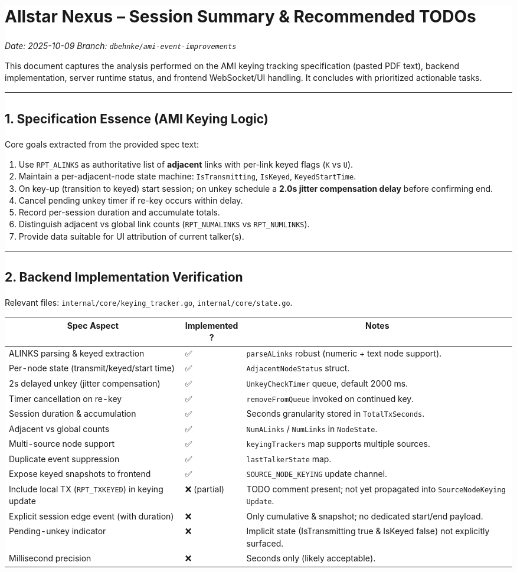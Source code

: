# Allstar Nexus – Session Summary & Recommended TODOs

_Date: 2025-10-09_
_Branch: `dbehnke/ami-event-improvements`_

This document captures the analysis performed on the AMI keying tracking specification (pasted PDF text), backend implementation, server runtime status, and frontend WebSocket/UI handling. It concludes with prioritized actionable tasks.

---
## 1. Specification Essence (AMI Keying Logic)
Core goals extracted from the provided spec text:
1. Use `RPT_ALINKS` as authoritative list of **adjacent** links with per-link keyed flags (`K` vs `U`).
2. Maintain a per-adjacent-node state machine: `IsTransmitting`, `IsKeyed`, `KeyedStartTime`.
3. On key-up (transition to keyed) start session; on unkey schedule a **2.0s jitter compensation delay** before confirming end.
4. Cancel pending unkey timer if re-key occurs within delay.
5. Record per-session duration and accumulate totals.
6. Distinguish adjacent vs global link counts (`RPT_NUMALINKS` vs `RPT_NUMLINKS`).
7. Provide data suitable for UI attribution of current talker(s).

---
## 2. Backend Implementation Verification
Relevant files: `internal/core/keying_tracker.go`, `internal/core/state.go`.

| Spec Aspect | Implemented? | Notes |
|-------------|--------------|-------|
| ALINKS parsing & keyed extraction | ✅ | `parseALinks` robust (numeric + text node support). |
| Per-node state (transmit/keyed/start time) | ✅ | `AdjacentNodeStatus` struct. |
| 2s delayed unkey (jitter compensation) | ✅ | `UnkeyCheckTimer` queue, default 2000 ms. |
| Timer cancellation on re-key | ✅ | `removeFromQueue` invoked on continued key. |
| Session duration & accumulation | ✅ | Seconds granularity stored in `TotalTxSeconds`. |
| Adjacent vs global counts | ✅ | `NumALinks` / `NumLinks` in `NodeState`. |
| Multi-source node support | ✅ | `keyingTrackers` map supports multiple sources. |
| Duplicate event suppression | ✅ | `lastTalkerState` map. |
| Expose keyed snapshots to frontend | ✅ | `SOURCE_NODE_KEYING` update channel. |
| Include local TX (`RPT_TXKEYED`) in keying update | ❌ (partial) | TODO comment present; not yet propagated into `SourceNodeKeyingUpdate`. |
| Explicit session edge event (with duration) | ❌ | Only cumulative & snapshot; no dedicated start/end payload. |
| Pending-unkey indicator | ❌ | Implicit state (IsTransmitting true & IsKeyed false) not explicitly surfaced. |
| Millisecond precision | ❌ | Seconds only (likely acceptable). |
